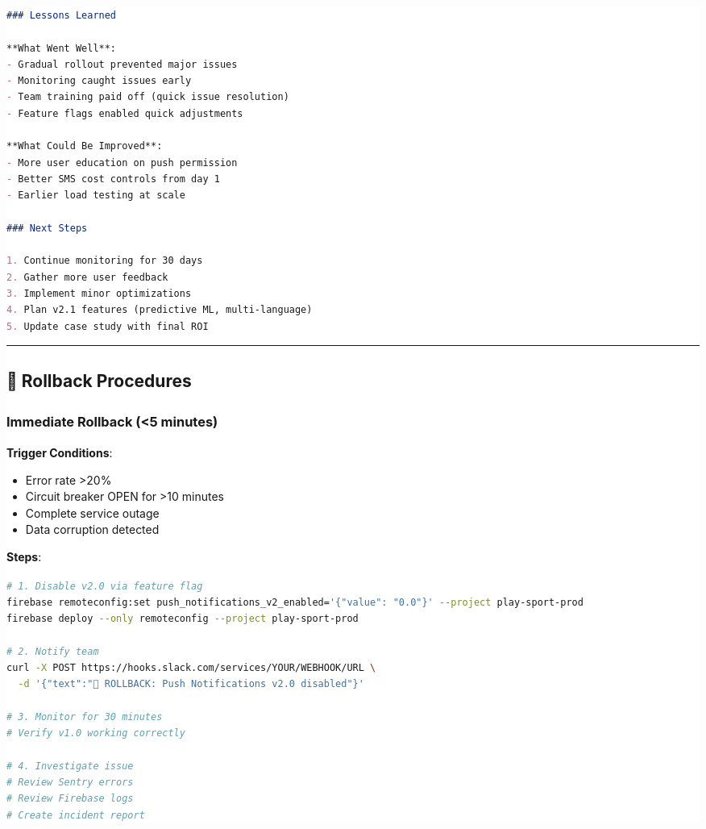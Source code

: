 ```markdown
### Lessons Learned

**What Went Well**:
- Gradual rollout prevented major issues
- Monitoring caught issues early
- Team training paid off (quick issue resolution)
- Feature flags enabled quick adjustments

**What Could Be Improved**:
- More user education on push permission
- Better SMS cost controls from day 1
- Earlier load testing at scale

### Next Steps

1. Continue monitoring for 30 days
2. Gather more user feedback
3. Implement minor optimizations
4. Plan v2.1 features (predictive ML, multi-language)
5. Update case study with final ROI
```

---

## 🚨 Rollback Procedures

### Immediate Rollback (<5 minutes)

**Trigger Conditions**:
- Error rate >20%
- Circuit breaker OPEN for >10 minutes
- Complete service outage
- Data corruption detected

**Steps**:
```bash
# 1. Disable v2.0 via feature flag
firebase remoteconfig:set push_notifications_v2_enabled='{"value": "0.0"}' --project play-sport-prod
firebase deploy --only remoteconfig --project play-sport-prod

# 2. Notify team
curl -X POST https://hooks.slack.com/services/YOUR/WEBHOOK/URL \
  -d '{"text":"🚨 ROLLBACK: Push Notifications v2.0 disabled"}'

# 3. Monitor for 30 minutes
# Verify v1.0 working correctly

# 4. Investigate issue
# Review Sentry errors
# Review Firebase logs
# Create incident report
```
